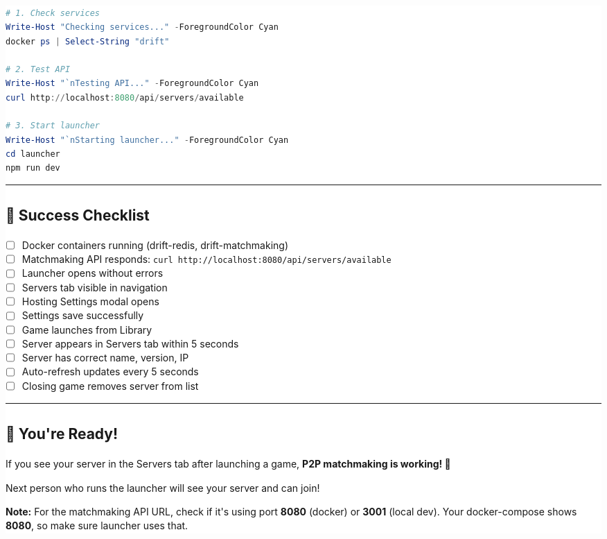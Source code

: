 ```powershell
# 1. Check services
Write-Host "Checking services..." -ForegroundColor Cyan
docker ps | Select-String "drift"

# 2. Test API
Write-Host "`nTesting API..." -ForegroundColor Cyan
curl http://localhost:8080/api/servers/available

# 3. Start launcher
Write-Host "`nStarting launcher..." -ForegroundColor Cyan
cd launcher
npm run dev
```

---

## 🎯 Success Checklist

- [ ] Docker containers running (drift-redis, drift-matchmaking)
- [ ] Matchmaking API responds: `curl http://localhost:8080/api/servers/available`
- [ ] Launcher opens without errors
- [ ] Servers tab visible in navigation
- [ ] Hosting Settings modal opens
- [ ] Settings save successfully
- [ ] Game launches from Library
- [ ] Server appears in Servers tab within 5 seconds
- [ ] Server has correct name, version, IP
- [ ] Auto-refresh updates every 5 seconds
- [ ] Closing game removes server from list

---

## 🚀 You're Ready!

If you see your server in the Servers tab after launching a game, **P2P matchmaking is working! 🎉**

Next person who runs the launcher will see your server and can join!

**Note:** For the matchmaking API URL, check if it's using port **8080** (docker) or **3001** (local dev).
Your docker-compose shows **8080**, so make sure launcher uses that.
